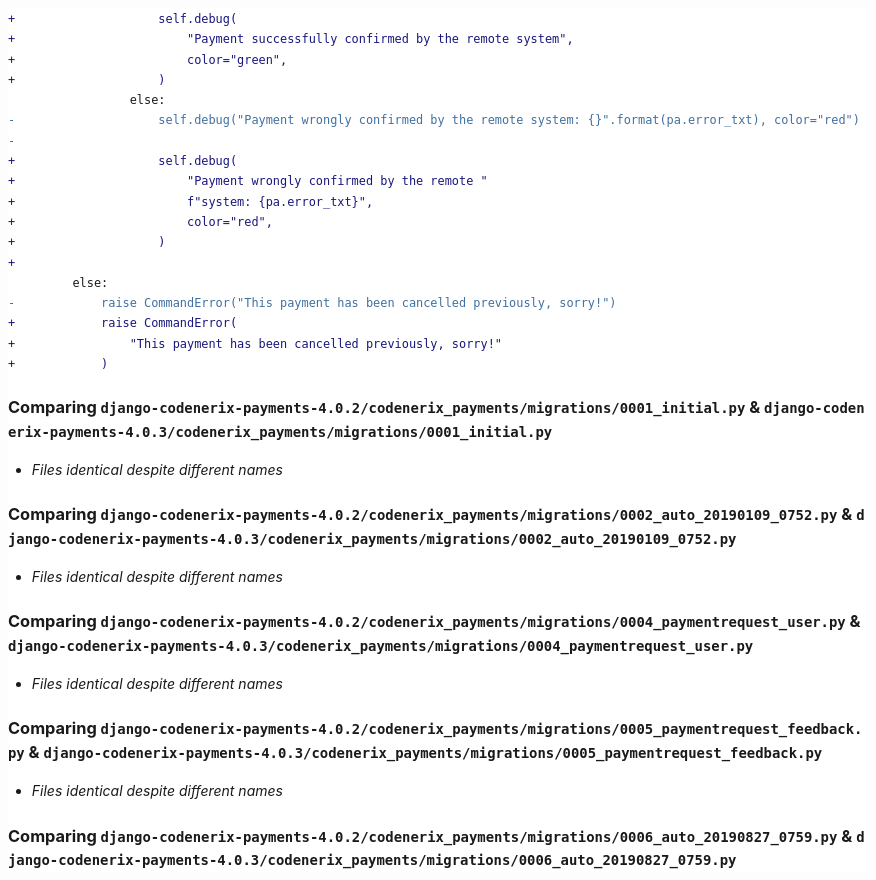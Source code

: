 ```diff
+                    self.debug(
+                        "Payment successfully confirmed by the remote system",
+                        color="green",
+                    )
                 else:
-                    self.debug("Payment wrongly confirmed by the remote system: {}".format(pa.error_txt), color="red")
-                
+                    self.debug(
+                        "Payment wrongly confirmed by the remote "
+                        f"system: {pa.error_txt}",
+                        color="red",
+                    )
+
         else:
-            raise CommandError("This payment has been cancelled previously, sorry!")
+            raise CommandError(
+                "This payment has been cancelled previously, sorry!"
+            )
```

### Comparing `django-codenerix-payments-4.0.2/codenerix_payments/migrations/0001_initial.py` & `django-codenerix-payments-4.0.3/codenerix_payments/migrations/0001_initial.py`

 * *Files identical despite different names*

### Comparing `django-codenerix-payments-4.0.2/codenerix_payments/migrations/0002_auto_20190109_0752.py` & `django-codenerix-payments-4.0.3/codenerix_payments/migrations/0002_auto_20190109_0752.py`

 * *Files identical despite different names*

### Comparing `django-codenerix-payments-4.0.2/codenerix_payments/migrations/0004_paymentrequest_user.py` & `django-codenerix-payments-4.0.3/codenerix_payments/migrations/0004_paymentrequest_user.py`

 * *Files identical despite different names*

### Comparing `django-codenerix-payments-4.0.2/codenerix_payments/migrations/0005_paymentrequest_feedback.py` & `django-codenerix-payments-4.0.3/codenerix_payments/migrations/0005_paymentrequest_feedback.py`

 * *Files identical despite different names*

### Comparing `django-codenerix-payments-4.0.2/codenerix_payments/migrations/0006_auto_20190827_0759.py` & `django-codenerix-payments-4.0.3/codenerix_payments/migrations/0006_auto_20190827_0759.py`
